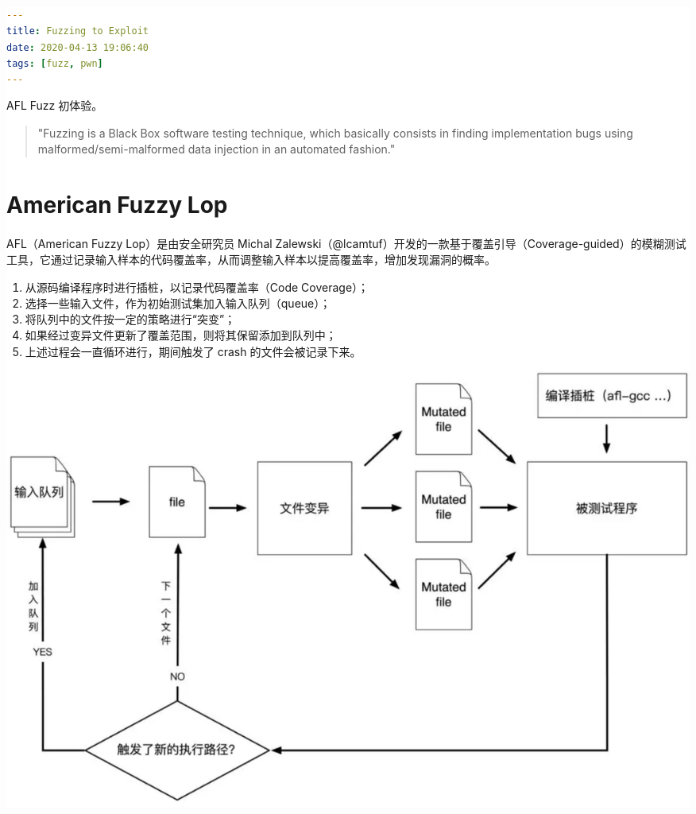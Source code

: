 ```yaml
---
title: Fuzzing to Exploit
date: 2020-04-13 19:06:40
tags: [fuzz, pwn]
---
```


AFL Fuzz 初体验。



> "Fuzzing is a Black Box software testing technique, which basically consists in finding implementation bugs using malformed/semi-malformed data injection in an automated fashion."

# American Fuzzy Lop

AFL（American Fuzzy Lop）是由安全研究员 Michal Zalewski（@lcamtuf）开发的一款基于覆盖引导（Coverage-guided）的模糊测试工具，它通过记录输入样本的代码覆盖率，从而调整输入样本以提高覆盖率，增加发现漏洞的概率。

1. 从源码编译程序时进行插桩，以记录代码覆盖率（Code Coverage）；
2. 选择一些输入文件，作为初始测试集加入输入队列（queue）；
3. 将队列中的文件按一定的策略进行“突变”；
4. 如果经过变异文件更新了覆盖范围，则将其保留添加到队列中；
5. 上述过程会一直循环进行，期间触发了 crash 的文件会被记录下来。

![](/pics/Fuzzing-to-Exploit/1.png)
